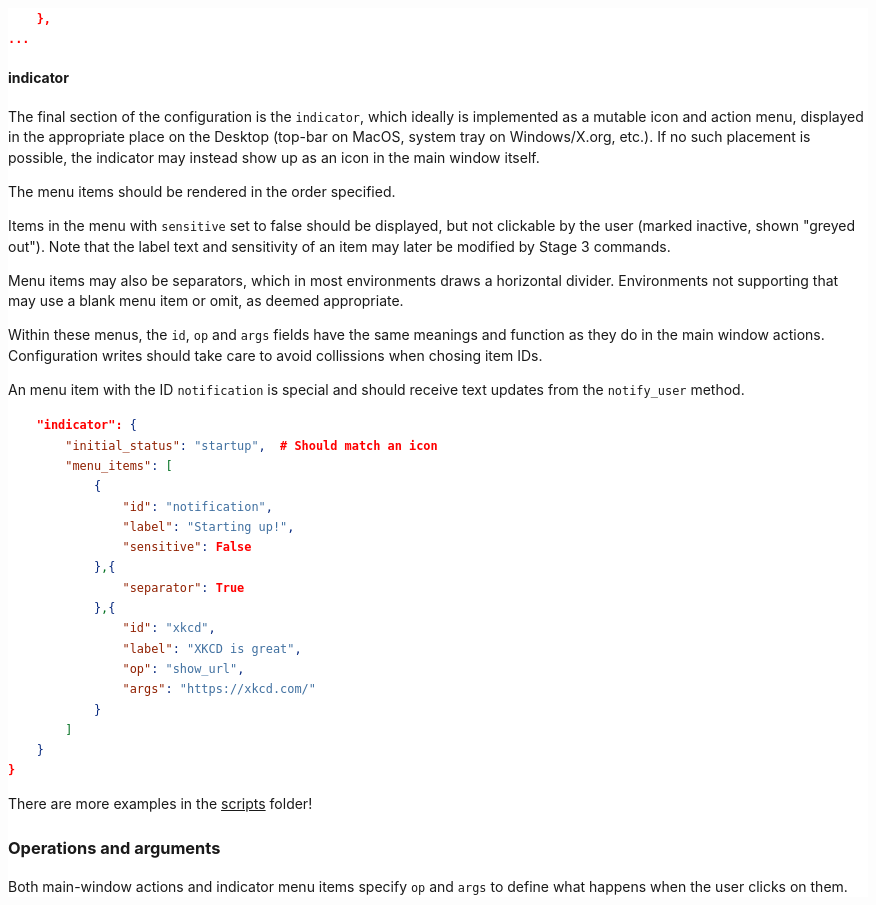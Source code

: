 ```json
    },
...
```

#### indicator

The final section of the configuration is the `indicator`, which ideally is
implemented as a mutable icon and action menu, displayed in the appropriate place
on the Desktop (top-bar on MacOS, system tray on Windows/X.org, etc.). If no such
placement is possible, the indicator may instead show up as an icon in the main
window itself.

The menu items should be rendered in the order specified.

Items in the menu with `sensitive` set to false should be displayed, but not
clickable by the user (marked inactive, shown "greyed out"). Note that the label
text and sensitivity of an item may later be modified by Stage 3 commands.

Menu items may also be separators, which in most environments draws a horizontal
divider. Environments not supporting that may use a blank menu item or omit, as
deemed appropriate.

Within these menus, the `id`, `op` and `args` fields have the same meanings and
function as they do in the main window actions. Configuration writes should take
care to avoid collissions when chosing item IDs.

An menu item with the ID `notification` is special and should receive text
updates from the `notify_user` method.

```json
    "indicator": {
        "initial_status": "startup",  # Should match an icon
        "menu_items": [
            {
                "id": "notification",
                "label": "Starting up!",
                "sensitive": False
            },{
                "separator": True
            },{
                "id": "xkcd",
                "label": "XKCD is great",
                "op": "show_url",
                "args": "https://xkcd.com/"
            }
        ]
    }
}
```

There are more examples in the [scripts](scripts/) folder!

### Operations and arguments

Both main-window actions and indicator menu items specify `op` and `args` to
define what happens when the user clicks on them.
